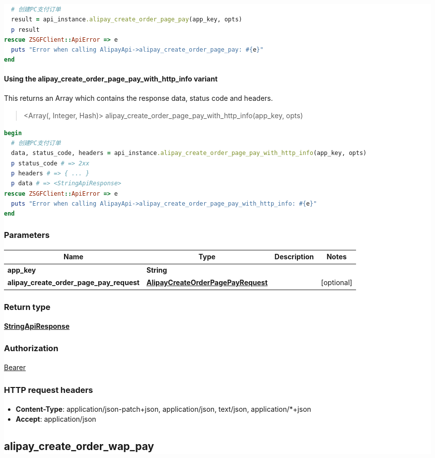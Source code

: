 ```ruby
  # 创建PC支付订单
  result = api_instance.alipay_create_order_page_pay(app_key, opts)
  p result
rescue ZSGFClient::ApiError => e
  puts "Error when calling AlipayApi->alipay_create_order_page_pay: #{e}"
end
```

#### Using the alipay_create_order_page_pay_with_http_info variant

This returns an Array which contains the response data, status code and headers.

> <Array(<StringApiResponse>, Integer, Hash)> alipay_create_order_page_pay_with_http_info(app_key, opts)

```ruby
begin
  # 创建PC支付订单
  data, status_code, headers = api_instance.alipay_create_order_page_pay_with_http_info(app_key, opts)
  p status_code # => 2xx
  p headers # => { ... }
  p data # => <StringApiResponse>
rescue ZSGFClient::ApiError => e
  puts "Error when calling AlipayApi->alipay_create_order_page_pay_with_http_info: #{e}"
end
```

### Parameters

| Name | Type | Description | Notes |
| ---- | ---- | ----------- | ----- |
| **app_key** | **String** |  |  |
| **alipay_create_order_page_pay_request** | [**AlipayCreateOrderPagePayRequest**](AlipayCreateOrderPagePayRequest.md) |  | [optional] |

### Return type

[**StringApiResponse**](StringApiResponse.md)

### Authorization

[Bearer](../README.md#Bearer)

### HTTP request headers

- **Content-Type**: application/json-patch+json, application/json, text/json, application/*+json
- **Accept**: application/json


## alipay_create_order_wap_pay
